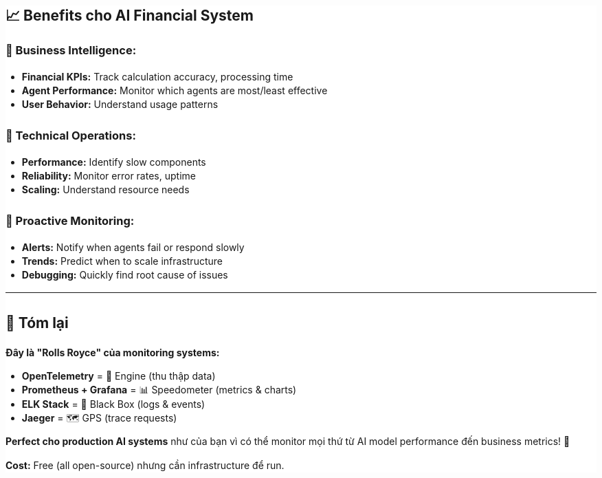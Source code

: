 
## 📈 **Benefits cho AI Financial System**

### **🎯 Business Intelligence:**

- **Financial KPIs:** Track calculation accuracy, processing time
- **Agent Performance:** Monitor which agents are most/least effective
- **User Behavior:** Understand usage patterns

### **🔧 Technical Operations:**

- **Performance:** Identify slow components
- **Reliability:** Monitor error rates, uptime
- **Scaling:** Understand resource needs

### **🚨 Proactive Monitoring:**

- **Alerts:** Notify when agents fail or respond slowly
- **Trends:** Predict when to scale infrastructure
- **Debugging:** Quickly find root cause of issues

---

## 🎯 **Tóm lại**

**Đây là "Rolls Royce" của monitoring systems:**

- **OpenTelemetry** = 🚗 Engine (thu thập data)
- **Prometheus + Grafana** = 📊 Speedometer (metrics & charts)
- **ELK Stack** = 📝 Black Box (logs & events)
- **Jaeger** = 🗺️ GPS (trace requests)

**Perfect cho production AI systems** như của bạn vì có thể monitor mọi thứ từ AI model performance đến business metrics! 🚀

**Cost:** Free (all open-source) nhưng cần infrastructure để run.